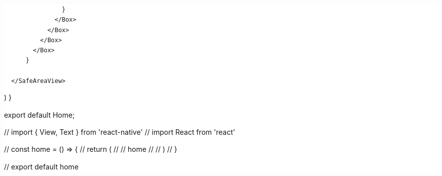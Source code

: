                     }
                  </Box>
                </Box>
              </Box>
            </Box>
          } 
        
      </SafeAreaView>
  )
}

export default Home;

// import { View, Text } from 'react-native'
// import React from 'react'

// const home = () => {
//   return (
//     <View>
//       <Text>home</Text>
//     </View>
//   )
// }

// export default home